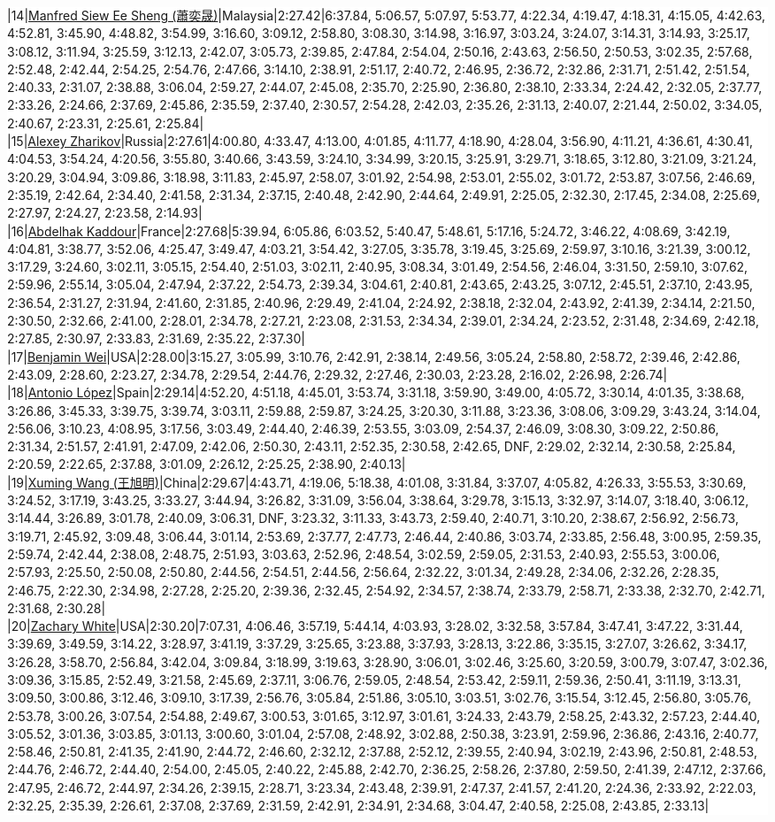 |14|[Manfred Siew Ee Sheng (蕭奕晟)](https://www.worldcubeassociation.org/persons/2009SIEW03)|Malaysia|2:27.42|6:37.84, 5:06.57, 5:07.97, 5:53.77, 4:22.34, 4:19.47, 4:18.31, 4:15.05, 4:42.63, 4:52.81, 3:45.90, 4:48.82, 3:54.99, 3:16.60, 3:09.12, 2:58.80, 3:08.30, 3:14.98, 3:16.97, 3:03.24, 3:24.07, 3:14.31, 3:14.93, 3:25.17, 3:08.12, 3:11.94, 3:25.59, 3:12.13, 2:42.07, 3:05.73, 2:39.85, 2:47.84, 2:54.04, 2:50.16, 2:43.63, 2:56.50, 2:50.53, 3:02.35, 2:57.68, 2:52.48, 2:42.44, 2:54.25, 2:54.76, 2:47.66, 3:14.10, 2:38.91, 2:51.17, 2:40.72, 2:46.95, 2:36.72, 2:32.86, 2:31.71, 2:51.42, 2:51.54, 2:40.33, 2:31.07, 2:38.88, 3:06.04, 2:59.27, 2:44.07, 2:45.08, 2:35.70, 2:25.90, 2:36.80, 2:38.10, 2:33.34, 2:24.42, 2:32.05, 2:37.77, 2:33.26, 2:24.66, 2:37.69, 2:45.86, 2:35.59, 2:37.40, 2:30.57, 2:54.28, 2:42.03, 2:35.26, 2:31.13, 2:40.07, 2:21.44, 2:50.02, 3:34.05, 2:40.67, 2:23.31, 2:25.61, 2:25.84|  
|15|[Alexey Zharikov](https://www.worldcubeassociation.org/persons/2015ZHAR01)|Russia|2:27.61|4:00.80, 4:33.47, 4:13.00, 4:01.85, 4:11.77, 4:18.90, 4:28.04, 3:56.90, 4:11.21, 4:36.61, 4:30.41, 4:04.53, 3:54.24, 4:20.56, 3:55.80, 3:40.66, 3:43.59, 3:24.10, 3:34.99, 3:20.15, 3:25.91, 3:29.71, 3:18.65, 3:12.80, 3:21.09, 3:21.24, 3:20.29, 3:04.94, 3:09.86, 3:18.98, 3:11.83, 2:45.97, 2:58.07, 3:01.92, 2:54.98, 2:53.01, 2:55.02, 3:01.72, 2:53.87, 3:07.56, 2:46.69, 2:35.19, 2:42.64, 2:34.40, 2:41.58, 2:31.34, 2:37.15, 2:40.48, 2:42.90, 2:44.64, 2:49.91, 2:25.05, 2:32.30, 2:17.45, 2:34.08, 2:25.69, 2:27.97, 2:24.27, 2:23.58, 2:14.93|  
|16|[Abdelhak Kaddour](https://www.worldcubeassociation.org/persons/2010KADD01)|France|2:27.68|5:39.94, 6:05.86, 6:03.52, 5:40.47, 5:48.61, 5:17.16, 5:24.72, 3:46.22, 4:08.69, 3:42.19, 4:04.81, 3:38.77, 3:52.06, 4:25.47, 3:49.47, 4:03.21, 3:54.42, 3:27.05, 3:35.78, 3:19.45, 3:25.69, 2:59.97, 3:10.16, 3:21.39, 3:00.12, 3:17.29, 3:24.60, 3:02.11, 3:05.15, 2:54.40, 2:51.03, 3:02.11, 2:40.95, 3:08.34, 3:01.49, 2:54.56, 2:46.04, 3:31.50, 2:59.10, 3:07.62, 2:59.96, 2:55.14, 3:05.04, 2:47.94, 2:37.22, 2:54.73, 2:39.34, 3:04.61, 2:40.81, 2:43.65, 2:43.25, 3:07.12, 2:45.51, 2:37.10, 2:43.95, 2:36.54, 2:31.27, 2:31.94, 2:41.60, 2:31.85, 2:40.96, 2:29.49, 2:41.04, 2:24.92, 2:38.18, 2:32.04, 2:43.92, 2:41.39, 2:34.14, 2:21.50, 2:30.50, 2:32.66, 2:41.00, 2:28.01, 2:34.78, 2:27.21, 2:23.08, 2:31.53, 2:34.34, 2:39.01, 2:34.24, 2:23.52, 2:31.48, 2:34.69, 2:42.18, 2:27.85, 2:30.97, 2:33.83, 2:31.69, 2:35.22, 2:37.30|  
|17|[Benjamin Wei](https://www.worldcubeassociation.org/persons/2015WEIB03)|USA|2:28.00|3:15.27, 3:05.99, 3:10.76, 2:42.91, 2:38.14, 2:49.56, 3:05.24, 2:58.80, 2:58.72, 2:39.46, 2:42.86, 2:43.09, 2:28.60, 2:23.27, 2:34.78, 2:29.54, 2:44.76, 2:29.32, 2:27.46, 2:30.03, 2:23.28, 2:16.02, 2:26.98, 2:26.74|  
|18|[Antonio López](https://www.worldcubeassociation.org/persons/2014LOPE04)|Spain|2:29.14|4:52.20, 4:51.18, 4:45.01, 3:53.74, 3:31.18, 3:59.90, 3:49.00, 4:05.72, 3:30.14, 4:01.35, 3:38.68, 3:26.86, 3:45.33, 3:39.75, 3:39.74, 3:03.11, 2:59.88, 2:59.87, 3:24.25, 3:20.30, 3:11.88, 3:23.36, 3:08.06, 3:09.29, 3:43.24, 3:14.04, 2:56.06, 3:10.23, 4:08.95, 3:17.56, 3:03.49, 2:44.40, 2:46.39, 2:53.55, 3:03.09, 2:54.37, 2:46.09, 3:08.30, 3:09.22, 2:50.86, 2:31.34, 2:51.57, 2:41.91, 2:47.09, 2:42.06, 2:50.30, 2:43.11, 2:52.35, 2:30.58, 2:42.65, DNF, 2:29.02, 2:32.14, 2:30.58, 2:25.84, 2:20.59, 2:22.65, 2:37.88, 3:01.09, 2:26.12, 2:25.25, 2:38.90, 2:40.13|  
|19|[Xuming Wang (王旭明)](https://www.worldcubeassociation.org/persons/2013WANG67)|China|2:29.67|4:43.71, 4:19.06, 5:18.38, 4:01.08, 3:31.84, 3:37.07, 4:05.82, 4:26.33, 3:55.53, 3:30.69, 3:24.52, 3:17.19, 3:43.25, 3:33.27, 3:44.94, 3:26.82, 3:31.09, 3:56.04, 3:38.64, 3:29.78, 3:15.13, 3:32.97, 3:14.07, 3:18.40, 3:06.12, 3:14.44, 3:26.89, 3:01.78, 2:40.09, 3:06.31, DNF, 3:23.32, 3:11.33, 3:43.73, 2:59.40, 2:40.71, 3:10.20, 2:38.67, 2:56.92, 2:56.73, 3:19.71, 2:45.92, 3:09.48, 3:06.44, 3:01.14, 2:53.69, 2:37.77, 2:47.73, 2:46.44, 2:40.86, 3:03.74, 2:33.85, 2:56.48, 3:00.95, 2:59.35, 2:59.74, 2:42.44, 2:38.08, 2:48.75, 2:51.93, 3:03.63, 2:52.96, 2:48.54, 3:02.59, 2:59.05, 2:31.53, 2:40.93, 2:55.53, 3:00.06, 2:57.93, 2:25.50, 2:50.08, 2:50.80, 2:44.56, 2:54.51, 2:44.56, 2:56.64, 2:32.22, 3:01.34, 2:49.28, 2:34.06, 2:32.26, 2:28.35, 2:46.75, 2:22.30, 2:34.98, 2:27.28, 2:25.20, 2:39.36, 2:32.45, 2:54.92, 2:34.57, 2:38.74, 2:33.79, 2:58.71, 2:33.38, 2:32.70, 2:42.71, 2:31.68, 2:30.28|  
|20|[Zachary White](https://www.worldcubeassociation.org/persons/2010WHIT05)|USA|2:30.20|7:07.31, 4:06.46, 3:57.19, 5:44.14, 4:03.93, 3:28.02, 3:32.58, 3:57.84, 3:47.41, 3:47.22, 3:31.44, 3:39.69, 3:49.59, 3:14.22, 3:28.97, 3:41.19, 3:37.29, 3:25.65, 3:23.88, 3:37.93, 3:28.13, 3:22.86, 3:35.15, 3:27.07, 3:26.62, 3:34.17, 3:26.28, 3:58.70, 2:56.84, 3:42.04, 3:09.84, 3:18.99, 3:19.63, 3:28.90, 3:06.01, 3:02.46, 3:25.60, 3:20.59, 3:00.79, 3:07.47, 3:02.36, 3:09.36, 3:15.85, 2:52.49, 3:21.58, 2:45.69, 2:37.11, 3:06.76, 2:59.05, 2:48.54, 2:53.42, 2:59.11, 2:59.36, 2:50.41, 3:11.19, 3:13.31, 3:09.50, 3:00.86, 3:12.46, 3:09.10, 3:17.39, 2:56.76, 3:05.84, 2:51.86, 3:05.10, 3:03.51, 3:02.76, 3:15.54, 3:12.45, 2:56.80, 3:05.76, 2:53.78, 3:00.26, 3:07.54, 2:54.88, 2:49.67, 3:00.53, 3:01.65, 3:12.97, 3:01.61, 3:24.33, 2:43.79, 2:58.25, 2:43.32, 2:57.23, 2:44.40, 3:05.52, 3:01.36, 3:03.85, 3:01.13, 3:00.60, 3:01.04, 2:57.08, 2:48.92, 3:02.88, 2:50.38, 3:23.91, 2:59.96, 2:36.86, 2:43.16, 2:40.77, 2:58.46, 2:50.81, 2:41.35, 2:41.90, 2:44.72, 2:46.60, 2:32.12, 2:37.88, 2:52.12, 2:39.55, 2:40.94, 3:02.19, 2:43.96, 2:50.81, 2:48.53, 2:44.76, 2:46.72, 2:44.40, 2:54.00, 2:45.05, 2:40.22, 2:45.88, 2:42.70, 2:36.25, 2:58.26, 2:37.80, 2:59.50, 2:41.39, 2:47.12, 2:37.66, 2:47.95, 2:46.72, 2:44.97, 2:34.26, 2:39.15, 2:28.71, 3:23.34, 2:43.48, 2:39.91, 2:47.37, 2:41.57, 2:41.20, 2:24.36, 2:33.92, 2:22.03, 2:32.25, 2:35.39, 2:26.61, 2:37.08, 2:37.69, 2:31.59, 2:42.91, 2:34.91, 2:34.68, 3:04.47, 2:40.58, 2:25.08, 2:43.85, 2:33.13|  
